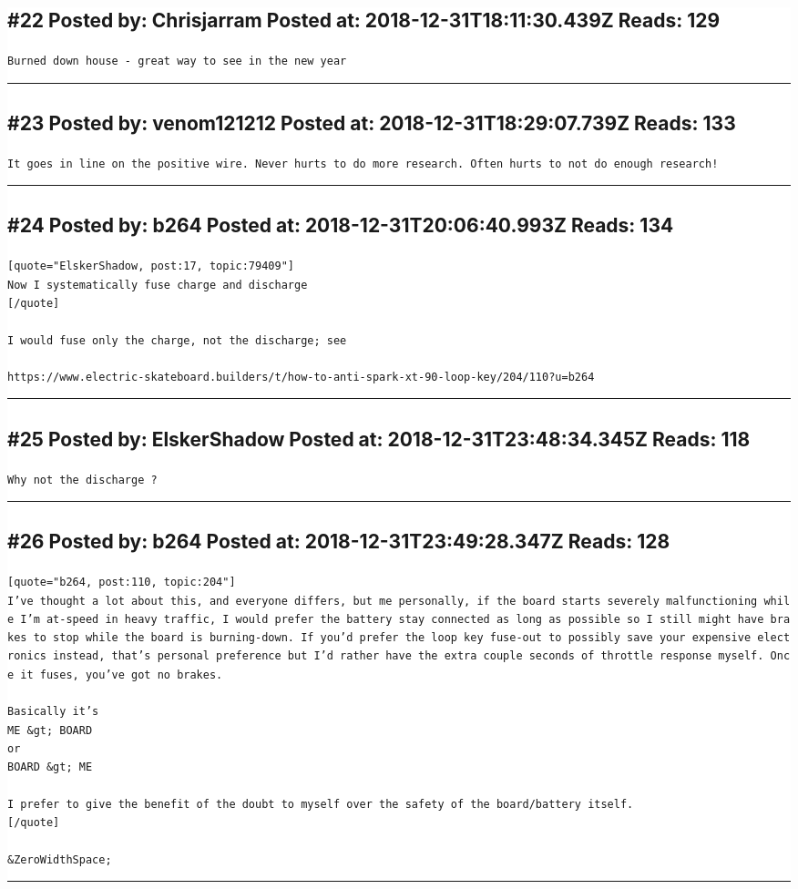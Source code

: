 ## \#22 Posted by: Chrisjarram Posted at: 2018-12-31T18:11:30.439Z Reads: 129

```
Burned down house - great way to see in the new year
```

---
## \#23 Posted by: venom121212 Posted at: 2018-12-31T18:29:07.739Z Reads: 133

```
It goes in line on the positive wire. Never hurts to do more research. Often hurts to not do enough research!
```

---
## \#24 Posted by: b264 Posted at: 2018-12-31T20:06:40.993Z Reads: 134

```
[quote="ElskerShadow, post:17, topic:79409"]
Now I systematically fuse charge and discharge
[/quote]

I would fuse only the charge, not the discharge; see

https://www.electric-skateboard.builders/t/how-to-anti-spark-xt-90-loop-key/204/110?u=b264
```

---
## \#25 Posted by: ElskerShadow Posted at: 2018-12-31T23:48:34.345Z Reads: 118

```
Why not the discharge ?
```

---
## \#26 Posted by: b264 Posted at: 2018-12-31T23:49:28.347Z Reads: 128

```
[quote="b264, post:110, topic:204"]
I’ve thought a lot about this, and everyone differs, but me personally, if the board starts severely malfunctioning while I’m at-speed in heavy traffic, I would prefer the battery stay connected as long as possible so I still might have brakes to stop while the board is burning-down. If you’d prefer the loop key fuse-out to possibly save your expensive electronics instead, that’s personal preference but I’d rather have the extra couple seconds of throttle response myself. Once it fuses, you’ve got no brakes.

Basically it’s
ME &gt; BOARD
or
BOARD &gt; ME

I prefer to give the benefit of the doubt to myself over the safety of the board/battery itself.
[/quote]

&ZeroWidthSpace;
```

---